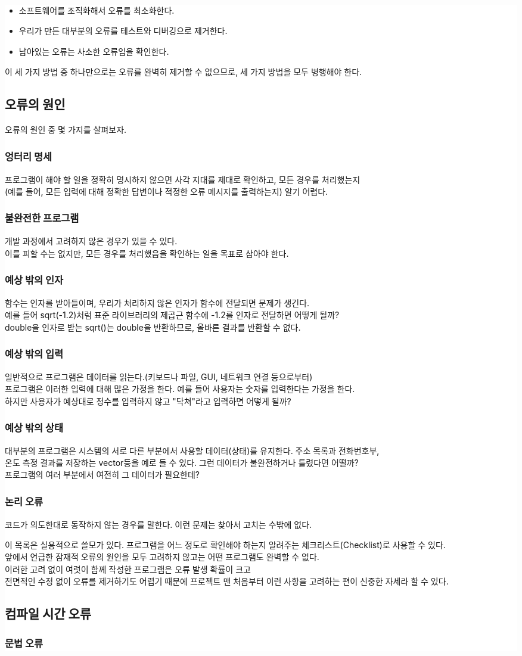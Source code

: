 * 소프트웨어를 조직화해서 오류를 최소화한다.  

* 우리가 만든 대부분의 오류를 테스트와 디버깅으로 제거한다.  

* 남아있는 오류는 사소한 오류임을 확인한다.  

이 세 가지 방법 중 하나만으로는 오류를 완벽히 제거할 수 없으므로, 세 가지 방법을 모두 병행해야 한다.  

## 오류의 원인

오류의 원인 중 몇 가지를 살펴보자.  

### 엉터리 명세

프로그램이 해야 할 일을 정확히 명시하지 않으면 사각 지대를 제대로 확인하고, 모든 경우를 처리했는지  
(예를 들어, 모든 입력에 대해 정확한 답변이나 적정한 오류 메시지를 출력하는지) 알기 어렵다.  

### 불완전한 프로그램

개발 과정에서 고려하지 않은 경우가 있을 수 있다.  
이를 피할 수는 없지만, 모든 경우를 처리했음을 확인하는 일을 목표로 삼아야 한다.  

### 예상 밖의 인자

함수는 인자를 받아들이며, 우리가 처리하지 않은 인자가 함수에 전달되면 문제가 생긴다.  
예를 들어 sqrt(-1.2)처럼 표준 라이브러리의 제곱근 함수에 -1.2를 인자로 전달하면 어떻게 될까?  
double을 인자로 받는 sqrt()는 double을 반환하므로, 올바른 결과를 반환할 수 없다.  

### 예상 밖의 입력

일반적으로 프로그램은 데이터를 읽는다.(키보드나 파일, GUI, 네트워크 연결 등으로부터)  
프로그램은 이러한 입력에 대해 많은 가정을 한다. 예를 들어 사용자는 숫자를 입력한다는 가정을 한다.  
하지만 사용자가 예상대로 정수를 입력하지 않고 "닥쳐"라고 입력하면 어떻게 될까?  

### 예상 밖의 상태

대부분의 프로그램은 시스템의 서로 다른 부분에서 사용할 데이터(상태)를 유지한다. 주소 목록과 전화번호부,  
온도 측정 결과를 저장하는 vector등을 예로 들 수 있다. 그런 데이터가 불완전하거나 틀렸다면 어떨까?  
프로그램의 여러 부분에서 여전히 그 데이터가 필요한데?  

### 논리 오류

코드가 의도한대로 동작하지 않는 경우를 말한다. 이런 문제는 찾아서 고치는 수밖에 없다.  


이 목록은 실용적으로 쓸모가 있다. 프로그램을 어느 정도로 확인해야 하는지 알려주는 체크리스트(Checklist)로 사용할 수 있다.  
앞에서 언급한 잠재적 오류의 원인을 모두 고려하지 않고는 어떤 프로그램도 완벽할 수 없다.  
이러한 고려 없이 여럿이 함께 작성한 프로그램은 오류 발생 확률이 크고  
전면적인 수정 없이 오류를 제거하기도 어렵기 때문에 프로젝트 맨 처음부터 이런 사항을 고려하는 편이 신중한 자세라 할 수 있다.  

## 컴파일 시간 오류

### 문법 오류
